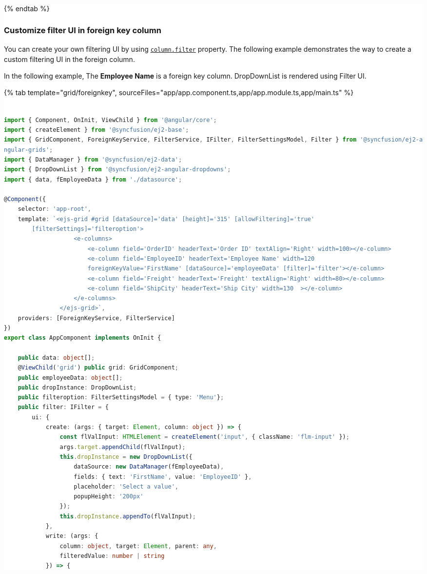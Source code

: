 {% endtab %}

### Customize filter UI in foreign key column

You can create your own filtering UI by using [`column.filter`](../../api/grid/column/#filter) property.
The following example demonstrates the way to create a custom filtering UI in the foreign column.

In the following example, The **Employee Name** is a foreign key column. DropDownList is rendered using Filter UI.

{% tab template="grid/foreignkey", sourceFiles="app/app.component.ts,app/app.module.ts,app/main.ts" %}

```typescript

import { Component, OnInit, ViewChild } from '@angular/core';
import { createElement } from '@syncfusion/ej2-base';
import { GridComponent, ForeignKeyService, FilterService, IFilter, FilterSettingsModel, Filter } from '@syncfusion/ej2-angular-grids';
import { DataManager } from '@syncfusion/ej2-data';
import { DropDownList } from '@syncfusion/ej2-angular-dropdowns';
import { data, fEmployeeData } from './datasource';

@Component({
    selector: 'app-root',
    template: `<ejs-grid #grid [dataSource]='data' [height]='315' [allowFiltering]='true'
        [filterSettings]='filteroption'>
                    <e-columns>
                        <e-column field='OrderID' headerText='Order ID' textAlign='Right' width=100></e-column>
                        <e-column field='EmployeeID' headerText='Employee Name' width=120
                        foreignKeyValue='FirstName' [dataSource]='employeeData' [filter]='filter'></e-column>
                        <e-column field='Freight' headerText='Freight' textAlign='Right' width=80></e-column>
                        <e-column field='ShipCity' headerText='Ship City' width=130  ></e-column>
                    </e-columns>
                </ejs-grid>`,
    providers: [ForeignKeyService, FilterService]
})
export class AppComponent implements OnInit {

    public data: object[];
    @ViewChild('grid') public grid: GridComponent;
    public employeeData: object[];
    public dropInstance: DropDownList;
    public filteroption: FilterSettingsModel = { type: 'Menu'};
    public filter: IFilter = {
        ui: {
            create: (args: { target: Element, column: object }) => {
                const flValInput: HTMLElement = createElement('input', { className: 'flm-input' });
                args.target.appendChild(flValInput);
                this.dropInstance = new DropDownList({
                    dataSource: new DataManager(fEmployeeData),
                    fields: { text: 'FirstName', value: 'EmployeeID' },
                    placeholder: 'Select a value',
                    popupHeight: '200px'
                });
                this.dropInstance.appendTo(flValInput);
            },
            write: (args: {
                column: object, target: Element, parent: any,
                filteredValue: number | string
            }) => {
```